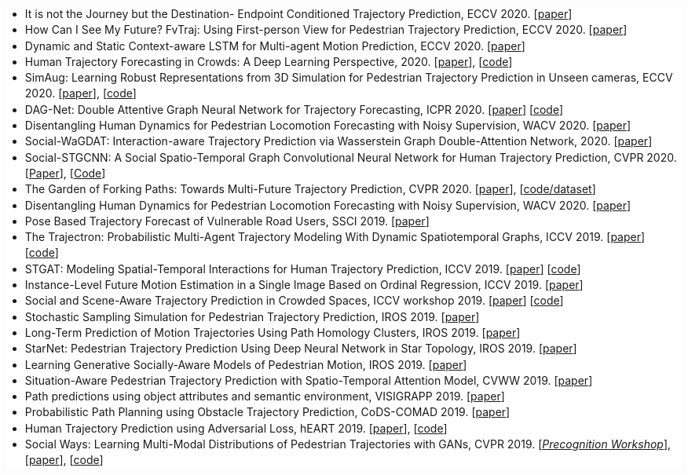 - It is not the Journey but the Destination- Endpoint Conditioned Trajectory Prediction, ECCV 2020. [[paper](https://arxiv.org/abs/2004.02025)]
- How Can I See My Future? FvTraj: Using First-person View for Pedestrian Trajectory Prediction, ECCV 2020. [[paper](http://graphics.cs.uh.edu/wp-content/papers/2020/2020-ECCV-PedestrianTrajPrediction.pdf)]
- Dynamic and Static Context-aware LSTM for Multi-agent Motion Prediction, ECCV 2020. [[paper](https://arxiv.org/abs/2008.00777)]
- Human Trajectory Forecasting in Crowds: A Deep Learning Perspective, 2020. \[[paper](https://arxiv.org/pdf/2007.03639.pdf)\], \[[code](https://github.com/vita-epfl/trajnetplusplusbaselines)\]
- SimAug: Learning Robust Representations from 3D Simulation for Pedestrian Trajectory Prediction in Unseen cameras, ECCV 2020. \[[paper](https://arxiv.org/pdf/2004.02022)\], \[[code](https://github.com/JunweiLiang/Multiverse)\]
- DAG-Net: Double Attentive Graph Neural Network for Trajectory Forecasting, ICPR 2020. \[[paper](https://arxiv.org/abs/2005.12661)\] \[[code](https://github.com/alexmonti19/dagnet)\]
- Disentangling Human Dynamics for Pedestrian Locomotion Forecasting with Noisy Supervision, WACV 2020. \[[paper](https://arxiv.org/abs/1911.01138)\]
- Social-WaGDAT: Interaction-aware Trajectory Prediction via Wasserstein Graph Double-Attention Network, 2020. \[[paper](https://arxiv.org/abs/2002.06241)\]
- Social-STGCNN: A Social Spatio-Temporal Graph Convolutional Neural Network for Human Trajectory Prediction, CVPR 2020. \[[Paper](<https://arxiv.org/pdf/2002.11927.pdf>)\], \[[Code](<https://github.com/abduallahmohamed/Social-STGCNN/>)\]
- The Garden of Forking Paths: Towards Multi-Future Trajectory Prediction, CVPR 2020. \[[paper](https://arxiv.org/pdf/1912.06445.pdf)\], \[[code/dataset](https://next.cs.cmu.edu/multiverse/index.html)\]
- Disentangling Human Dynamics for Pedestrian Locomotion Forecasting with Noisy Supervision, WACV 2020. \[[paper](https://arxiv.org/abs/1911.01138)\]
- Pose Based Trajectory Forecast of Vulnerable Road Users, SSCI 2019. \[[paper](https://ieeexplore.ieee.org/document/9003023)\]
- The Trajectron: Probabilistic Multi-Agent Trajectory Modeling With Dynamic Spatiotemporal Graphs, ICCV 2019. \[[paper](http://openaccess.thecvf.com/content_ICCV_2019/papers/Ivanovic_The_Trajectron_Probabilistic_Multi-Agent_Trajectory_Modeling_With_Dynamic_Spatiotemporal_Graphs_ICCV_2019_paper.pdf)\] \[[code](https://github.com/StanfordASL/Trajectron)\]
- STGAT: Modeling Spatial-Temporal Interactions for Human Trajectory Prediction, ICCV 2019. \[[paper](http://openaccess.thecvf.com/content_ICCV_2019/papers/Huang_STGAT_Modeling_Spatial-Temporal_Interactions_for_Human_Trajectory_Prediction_ICCV_2019_paper.pdf)\] \[[code](https://github.com/huang-xx/STGAT)\]
- Instance-Level Future Motion Estimation in a Single Image Based on Ordinal Regression, ICCV 2019. \[[paper](http://openaccess.thecvf.com/content_ICCV_2019/papers/Kim_Instance-Level_Future_Motion_Estimation_in_a_Single_Image_Based_on_ICCV_2019_paper.pdf)\]
- Social and Scene-Aware Trajectory Prediction in Crowded Spaces, ICCV workshop 2019. \[[paper](https://arxiv.org/pdf/1909.08840.pdf)\] \[[code](https://github.com/Oghma/sns-lstm/)\]
- Stochastic Sampling Simulation for Pedestrian Trajectory Prediction, IROS 2019. \[[paper](https://arxiv.org/abs/1903.01860)\]
- Long-Term Prediction of Motion Trajectories Using Path Homology Clusters, IROS 2019. \[[paper](http://www.csc.kth.se/~fpokorny/static/publications/carvalho2019a.pdf)\]
- StarNet: Pedestrian Trajectory Prediction Using Deep Neural Network in Star Topology, IROS 2019. \[[paper](https://arxiv.org/pdf/1906.01797.pdf)\]
- Learning Generative Socially-Aware Models of Pedestrian Motion, IROS 2019. \[[paper](https://ieeexplore.ieee.org/abstract/document/8760356/)\]
- Situation-Aware Pedestrian Trajectory Prediction with Spatio-Temporal Attention Model, CVWW 2019. \[[paper](https://arxiv.org/pdf/1902.05437.pdf)\]
- Path predictions using object attributes and semantic environment, VISIGRAPP 2019. \[[paper](http://mprg.jp/data/MPRG/C_group/C20190225_minoura.pdf)\]
- Probabilistic Path Planning using Obstacle Trajectory Prediction, CoDS-COMAD 2019. \[[paper](https://dl.acm.org/citation.cfm?id=3297006)\]
- Human Trajectory Prediction using Adversarial Loss, hEART 2019. \[[paper](http://www.strc.ch/2019/Kothari_Alahi.pdf)\], \[[code](https://github.com/vita-epfl/AdversarialLoss-SGAN)\]
- Social Ways: Learning Multi-Modal Distributions of Pedestrian Trajectories with GANs, CVPR 2019. \[[*Precognition Workshop*](https://sites.google.com/view/ieeecvf-cvpr2019-precognition)\], \[[paper](http://openaccess.thecvf.com/content_CVPRW_2019/papers/Precognition/Amirian_Social_Ways_Learning_Multi-Modal_Distributions_of_Pedestrian_Trajectories_With_GANs_CVPRW_2019_paper.pdf)\], \[[code](<https://github.com/amiryanj/socialways>)\]